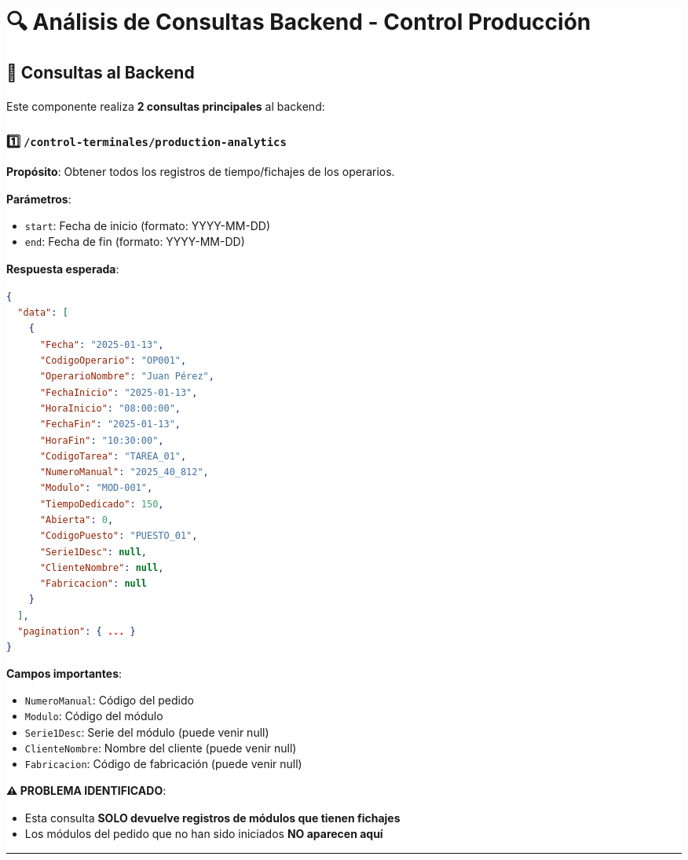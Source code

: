# 🔍 Análisis de Consultas Backend - Control Producción

## 📡 Consultas al Backend

Este componente realiza **2 consultas principales** al backend:

### 1️⃣ `/control-terminales/production-analytics`

**Propósito**: Obtener todos los registros de tiempo/fichajes de los operarios.

**Parámetros**:
- `start`: Fecha de inicio (formato: YYYY-MM-DD)
- `end`: Fecha de fin (formato: YYYY-MM-DD)

**Respuesta esperada**:
```json
{
  "data": [
    {
      "Fecha": "2025-01-13",
      "CodigoOperario": "OP001",
      "OperarioNombre": "Juan Pérez",
      "FechaInicio": "2025-01-13",
      "HoraInicio": "08:00:00",
      "FechaFin": "2025-01-13",
      "HoraFin": "10:30:00",
      "CodigoTarea": "TAREA_01",
      "NumeroManual": "2025_40_812",
      "Modulo": "MOD-001",
      "TiempoDedicado": 150,
      "Abierta": 0,
      "CodigoPuesto": "PUESTO_01",
      "Serie1Desc": null,
      "ClienteNombre": null,
      "Fabricacion": null
    }
  ],
  "pagination": { ... }
}
```

**Campos importantes**:
- `NumeroManual`: Código del pedido
- `Modulo`: Código del módulo
- `Serie1Desc`: Serie del módulo (puede venir null)
- `ClienteNombre`: Nombre del cliente (puede venir null)
- `Fabricacion`: Código de fabricación (puede venir null)

**⚠️ PROBLEMA IDENTIFICADO**: 
- Esta consulta **SOLO devuelve registros de módulos que tienen fichajes**
- Los módulos del pedido que no han sido iniciados **NO aparecen aquí**

---